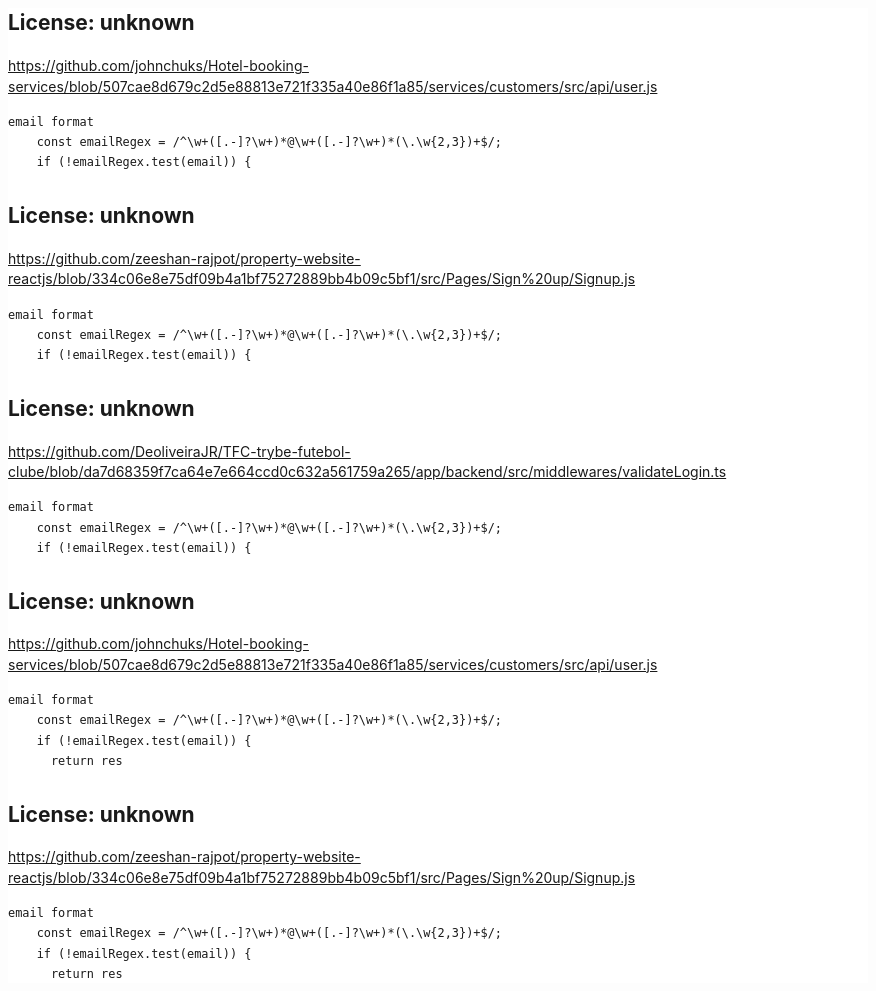## License: unknown

https://github.com/johnchuks/Hotel-booking-services/blob/507cae8d679c2d5e88813e721f335a40e86f1a85/services/customers/src/api/user.js

```
email format
    const emailRegex = /^\w+([.-]?\w+)*@\w+([.-]?\w+)*(\.\w{2,3})+$/;
    if (!emailRegex.test(email)) {
```

## License: unknown

https://github.com/zeeshan-rajpot/property-website-reactjs/blob/334c06e8e75df09b4a1bf75272889bb4b09c5bf1/src/Pages/Sign%20up/Signup.js

```
email format
    const emailRegex = /^\w+([.-]?\w+)*@\w+([.-]?\w+)*(\.\w{2,3})+$/;
    if (!emailRegex.test(email)) {
```

## License: unknown

https://github.com/DeoliveiraJR/TFC-trybe-futebol-clube/blob/da7d68359f7ca64e7e664ccd0c632a561759a265/app/backend/src/middlewares/validateLogin.ts

```
email format
    const emailRegex = /^\w+([.-]?\w+)*@\w+([.-]?\w+)*(\.\w{2,3})+$/;
    if (!emailRegex.test(email)) {
```

## License: unknown

https://github.com/johnchuks/Hotel-booking-services/blob/507cae8d679c2d5e88813e721f335a40e86f1a85/services/customers/src/api/user.js

```
email format
    const emailRegex = /^\w+([.-]?\w+)*@\w+([.-]?\w+)*(\.\w{2,3})+$/;
    if (!emailRegex.test(email)) {
      return res
```

## License: unknown

https://github.com/zeeshan-rajpot/property-website-reactjs/blob/334c06e8e75df09b4a1bf75272889bb4b09c5bf1/src/Pages/Sign%20up/Signup.js

```
email format
    const emailRegex = /^\w+([.-]?\w+)*@\w+([.-]?\w+)*(\.\w{2,3})+$/;
    if (!emailRegex.test(email)) {
      return res
```
